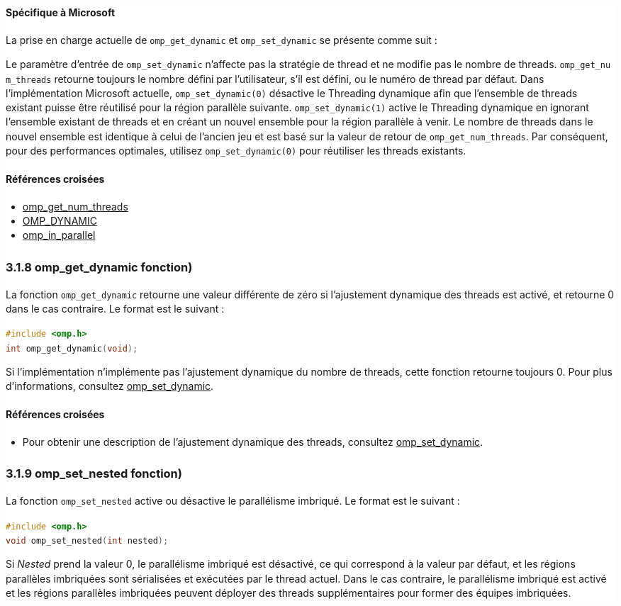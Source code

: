 #### <a name="microsoft-specific"></a>Spécifique à Microsoft

La prise en charge actuelle de `omp_get_dynamic` et `omp_set_dynamic` se présente comme suit : 

Le paramètre d’entrée de `omp_set_dynamic` n’affecte pas la stratégie de thread et ne modifie pas le nombre de threads. `omp_get_num_threads` retourne toujours le nombre défini par l’utilisateur, s’il est défini, ou le numéro de thread par défaut. Dans l’implémentation Microsoft actuelle, `omp_set_dynamic(0)` désactive le Threading dynamique afin que l’ensemble de threads existant puisse être réutilisé pour la région parallèle suivante. `omp_set_dynamic(1)` active le Threading dynamique en ignorant l’ensemble existant de threads et en créant un nouvel ensemble pour la région parallèle à venir. Le nombre de threads dans le nouvel ensemble est identique à celui de l’ancien jeu et est basé sur la valeur de retour de `omp_get_num_threads`. Par conséquent, pour des performances optimales, utilisez `omp_set_dynamic(0)` pour réutiliser les threads existants.

#### <a name="cross-references"></a>Références croisées

- [omp_get_num_threads](#312-omp_get_num_threads-function)
- [OMP_DYNAMIC](4-environment-variables.md#43-omp_dynamic)
- [omp_in_parallel](#316-omp_in_parallel-function)

### <a name="318-omp_get_dynamic-function"></a>3.1.8 omp_get_dynamic fonction)

La fonction `omp_get_dynamic` retourne une valeur différente de zéro si l’ajustement dynamique des threads est activé, et retourne 0 dans le cas contraire. Le format est le suivant :

```cpp
#include <omp.h>
int omp_get_dynamic(void);
```

Si l’implémentation n’implémente pas l’ajustement dynamique du nombre de threads, cette fonction retourne toujours 0. Pour plus d’informations, consultez [omp_set_dynamic](#317-omp_set_dynamic-function).

#### <a name="cross-references"></a>Références croisées

- Pour obtenir une description de l’ajustement dynamique des threads, consultez [omp_set_dynamic](#317-omp_set_dynamic-function).

### <a name="319-omp_set_nested-function"></a>3.1.9 omp_set_nested fonction)

La fonction `omp_set_nested` active ou désactive le parallélisme imbriqué. Le format est le suivant :

```cpp
#include <omp.h>
void omp_set_nested(int nested);
```

Si *Nested* prend la valeur 0, le parallélisme imbriqué est désactivé, ce qui correspond à la valeur par défaut, et les régions parallèles imbriquées sont sérialisées et exécutées par le thread actuel. Dans le cas contraire, le parallélisme imbriqué est activé et les régions parallèles imbriquées peuvent déployer des threads supplémentaires pour former des équipes imbriquées.
